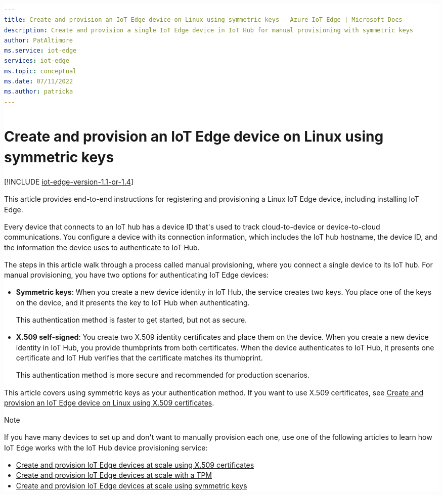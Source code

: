 ```yaml
---
title: Create and provision an IoT Edge device on Linux using symmetric keys - Azure IoT Edge | Microsoft Docs
description: Create and provision a single IoT Edge device in IoT Hub for manual provisioning with symmetric keys
author: PatAltimore
ms.service: iot-edge
services: iot-edge
ms.topic: conceptual
ms.date: 07/11/2022
ms.author: patricka
---
```


# Create and provision an IoT Edge device on Linux using symmetric keys

[!INCLUDE [iot-edge-version-1.1-or-1.4](./includes/iot-edge-version-1.1-or-1.4.md)]

This article provides end-to-end instructions for registering and provisioning a Linux IoT Edge device, including installing IoT Edge.

Every device that connects to an IoT hub has a device ID that's used to track cloud-to-device or device-to-cloud communications. You configure a device with its connection information, which includes the IoT hub hostname, the device ID, and the information the device uses to authenticate to IoT Hub.

The steps in this article walk through a process called manual provisioning, where you connect a single device to its IoT hub. For manual provisioning, you have two options for authenticating IoT Edge devices:

* **Symmetric keys**: When you create a new device identity in IoT Hub, the service creates two keys. You place one of the keys on the device, and it presents the key to IoT Hub when authenticating.

  This authentication method is faster to get started, but not as secure.

* **X.509 self-signed**: You create two X.509 identity certificates and place them on the device. When you create a new device identity in IoT Hub, you provide thumbprints from both certificates. When the device authenticates to IoT Hub, it presents one certificate and IoT Hub verifies that the certificate matches its thumbprint.

  This authentication method is more secure and recommended for production scenarios.

This article covers using symmetric keys as your authentication method. If you want to use X.509 certificates, see [Create and provision an IoT Edge device on Linux using X.509 certificates](how-to-provision-single-device-linux-x509.md).

> [!NOTE]
> If you have many devices to set up and don't want to manually provision each one, use one of the following articles to learn how IoT Edge works with the IoT Hub device provisioning service:
>
> * [Create and provision IoT Edge devices at scale using X.509 certificates](how-to-provision-devices-at-scale-linux-x509.md)
> * [Create and provision IoT Edge devices at scale with a TPM](how-to-provision-devices-at-scale-linux-tpm.md)
> * [Create and provision IoT Edge devices at scale using symmetric keys](how-to-provision-devices-at-scale-linux-symmetric.md)
